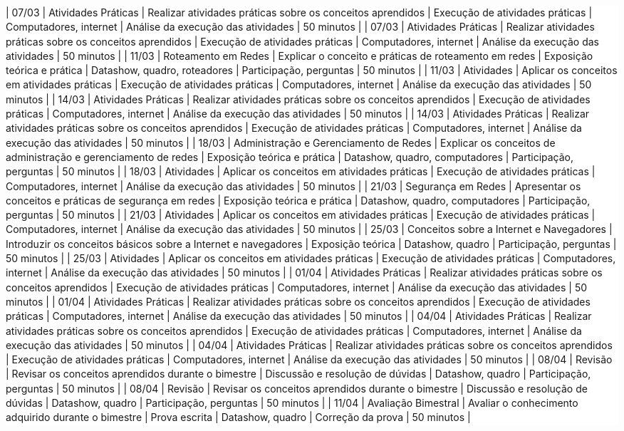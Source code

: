| 07/03    | Atividades Práticas                                                    | Realizar atividades práticas sobre os conceitos aprendidos                | Execução de atividades práticas                       | Computadores, internet             | Análise da execução das atividades       | 50 minutos   |
| 07/03    | Atividades Práticas                                                    | Realizar atividades práticas sobre os conceitos aprendidos                | Execução de atividades práticas                       | Computadores, internet             | Análise da execução das atividades       | 50 minutos   |
| 11/03    | Roteamento em Redes                                                    | Explicar o conceito e práticas de roteamento em redes                     | Exposição teórica e prática                           | Datashow, quadro, roteadores       | Participação, perguntas                  | 50 minutos   |
| 11/03    | Atividades                                                             | Aplicar os conceitos em atividades práticas                               | Execução de atividades práticas                       | Computadores, internet             | Análise da execução das atividades       | 50 minutos   |
| 14/03    | Atividades Práticas                                                    | Realizar atividades práticas sobre os conceitos aprendidos                | Execução de atividades práticas                       | Computadores, internet             | Análise da execução das atividades       | 50 minutos   |
| 14/03    | Atividades Práticas                                                    | Realizar atividades práticas sobre os conceitos aprendidos                | Execução de atividades práticas                       | Computadores, internet             | Análise da execução das atividades       | 50 minutos   |
| 18/03    | Administração e Gerenciamento de Redes                                 | Explicar os conceitos de administração e gerenciamento de redes           | Exposição teórica e prática                           | Datashow, quadro, computadores     | Participação, perguntas                  | 50 minutos   |
| 18/03    | Atividades                                                             | Aplicar os conceitos em atividades práticas                               | Execução de atividades práticas                       | Computadores, internet             | Análise da execução das atividades       | 50 minutos   |
| 21/03    | Segurança em Redes                                                     | Apresentar os conceitos e práticas de segurança em redes                  | Exposição teórica e prática                           | Datashow, quadro, computadores     | Participação, perguntas                  | 50 minutos   |
| 21/03    | Atividades                                                             | Aplicar os conceitos em atividades práticas                               | Execução de atividades práticas                       | Computadores, internet             | Análise da execução das atividades       | 50 minutos   |
| 25/03    | Conceitos sobre a Internet e Navegadores                               | Introduzir os conceitos básicos sobre a Internet e navegadores            | Exposição teórica                                     | Datashow, quadro                   | Participação, perguntas                  | 50 minutos   |
| 25/03    | Atividades                                                             | Aplicar os conceitos em atividades práticas                               | Execução de atividades práticas                       | Computadores, internet             | Análise da execução das atividades       | 50 minutos   |
| 01/04    | Atividades Práticas                                                    | Realizar atividades práticas sobre os conceitos aprendidos                | Execução de atividades práticas                       | Computadores, internet             | Análise da execução das atividades       | 50 minutos   |
| 01/04    | Atividades Práticas                                                    | Realizar atividades práticas sobre os conceitos aprendidos                | Execução de atividades práticas                       | Computadores, internet             | Análise da execução das atividades       | 50 minutos   |
| 04/04    | Atividades Práticas                                                    | Realizar atividades práticas sobre os conceitos aprendidos                | Execução de atividades práticas                       | Computadores, internet             | Análise da execução das atividades       | 50 minutos   |
| 04/04    | Atividades Práticas                                                    | Realizar atividades práticas sobre os conceitos aprendidos                | Execução de atividades práticas                       | Computadores, internet             | Análise da execução das atividades       | 50 minutos   |
| 08/04    | Revisão                                                                | Revisar os conceitos aprendidos durante o bimestre                        | Discussão e resolução de dúvidas                      | Datashow, quadro                   | Participação, perguntas                  | 50 minutos   |
| 08/04    | Revisão                                                                | Revisar os conceitos aprendidos durante o bimestre                        | Discussão e resolução de dúvidas                      | Datashow, quadro                   | Participação, perguntas                  | 50 minutos   |
| 11/04    | Avaliação Bimestral                                                    | Avaliar o conhecimento adquirido durante o bimestre                       | Prova escrita                                         | Datashow, quadro                   | Correção da prova                        | 50 minutos   |